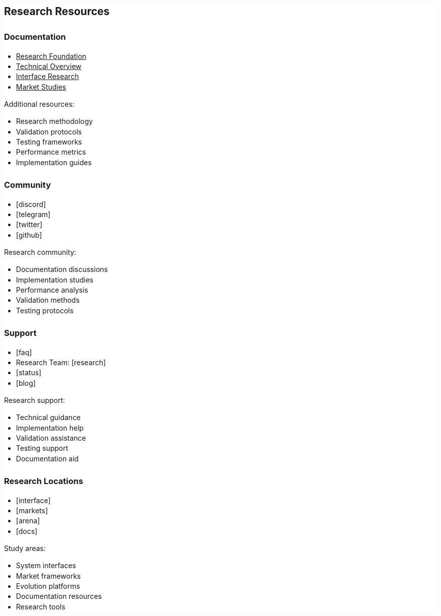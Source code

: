 ## Research Resources

### Documentation
- [Research Foundation](Research-Disclaimer)
- [Technical Overview](System-Overview)
- [Interface Research](WILLPOWER-Interface)
- [Market Studies](BOKER-Integration)

Additional resources:
- Research methodology
- Validation protocols
- Testing frameworks
- Performance metrics
- Implementation guides

### Community
- [discord]
- [telegram]
- [twitter]
- [github]

Research community:
- Documentation discussions
- Implementation studies
- Performance analysis
- Validation methods
- Testing protocols

### Support
- [faq]
- Research Team: [research]
- [status]
- [blog]

Research support:
- Technical guidance
- Implementation help
- Validation assistance
- Testing support
- Documentation aid

### Research Locations
- [interface]
- [markets]
- [arena]
- [docs]

Study areas:
- System interfaces
- Market frameworks
- Evolution platforms
- Documentation resources
- Research tools
